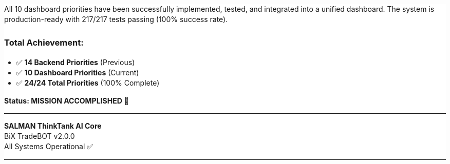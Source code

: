 All 10 dashboard priorities have been successfully implemented, tested, and integrated into a unified dashboard. The system is production-ready with 217/217 tests passing (100% success rate).

### Total Achievement:
- ✅ **14 Backend Priorities** (Previous)
- ✅ **10 Dashboard Priorities** (Current)
- ✅ **24/24 Total Priorities** (100% Complete)

**Status: MISSION ACCOMPLISHED** 🎉

---

**SALMAN ThinkTank AI Core**  
BiX TradeBOT v2.0.0  
All Systems Operational ✅

---

